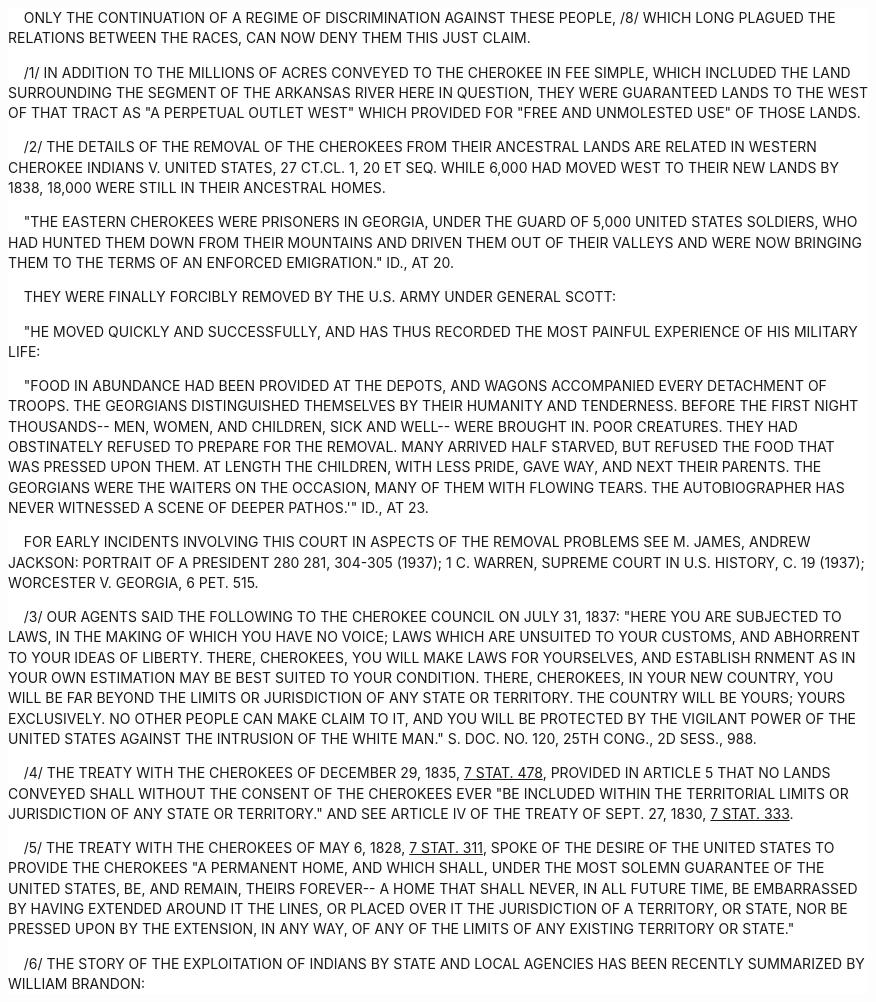     ONLY THE CONTINUATION OF A REGIME OF DISCRIMINATION AGAINST THESE PEOPLE, /8/  WHICH LONG PLAGUED THE RELATIONS BETWEEN THE RACES, CAN NOW DENY THEM THIS JUST CLAIM.

    /1/  IN ADDITION TO THE MILLIONS OF ACRES CONVEYED TO THE CHEROKEE IN FEE SIMPLE, WHICH INCLUDED THE LAND SURROUNDING THE SEGMENT OF THE ARKANSAS RIVER HERE IN QUESTION, THEY WERE GUARANTEED LANDS TO THE WEST OF THAT TRACT AS "A PERPETUAL OUTLET WEST" WHICH PROVIDED FOR "FREE AND UNMOLESTED USE" OF THOSE LANDS.

    /2/  THE DETAILS OF THE REMOVAL OF THE CHEROKEES FROM THEIR ANCESTRAL LANDS ARE RELATED IN WESTERN CHEROKEE INDIANS V. UNITED STATES, 27 CT.CL. 1, 20 ET SEQ. WHILE 6,000 HAD MOVED WEST TO THEIR NEW LANDS BY 1838, 18,000 WERE STILL IN THEIR ANCESTRAL HOMES.

    "THE EASTERN CHEROKEES WERE PRISONERS IN GEORGIA, UNDER THE GUARD OF 5,000 UNITED STATES SOLDIERS, WHO HAD HUNTED THEM DOWN FROM THEIR MOUNTAINS AND DRIVEN THEM OUT OF THEIR VALLEYS AND WERE NOW BRINGING THEM TO THE TERMS OF AN ENFORCED EMIGRATION."  ID., AT 20.

    THEY WERE FINALLY FORCIBLY REMOVED BY THE U.S. ARMY UNDER GENERAL SCOTT:

    "HE MOVED QUICKLY AND SUCCESSFULLY, AND HAS THUS RECORDED THE MOST PAINFUL EXPERIENCE OF HIS MILITARY LIFE:

    "FOOD IN ABUNDANCE HAD BEEN PROVIDED AT THE DEPOTS, AND WAGONS ACCOMPANIED EVERY DETACHMENT OF TROOPS.  THE GEORGIANS DISTINGUISHED THEMSELVES BY THEIR HUMANITY AND TENDERNESS.  BEFORE THE FIRST NIGHT THOUSANDS-- MEN, WOMEN, AND CHILDREN, SICK AND WELL-- WERE BROUGHT IN. POOR CREATURES.  THEY HAD OBSTINATELY REFUSED TO PREPARE FOR THE REMOVAL.  MANY ARRIVED HALF STARVED, BUT REFUSED THE FOOD THAT WAS PRESSED UPON THEM.  AT LENGTH THE CHILDREN, WITH LESS PRIDE, GAVE WAY, AND NEXT THEIR PARENTS.  THE GEORGIANS WERE THE WAITERS ON THE OCCASION, MANY OF THEM WITH FLOWING TEARS.  THE AUTOBIOGRAPHER HAS NEVER WITNESSED A SCENE OF DEEPER PATHOS.'"  ID., AT 23.

    FOR EARLY INCIDENTS INVOLVING THIS COURT IN ASPECTS OF THE REMOVAL PROBLEMS SEE M. JAMES, ANDREW JACKSON:  PORTRAIT OF A PRESIDENT 280 281, 304-305 (1937); 1 C. WARREN, SUPREME COURT IN U.S. HISTORY, C. 19 (1937); WORCESTER V. GEORGIA, 6 PET. 515.

    /3/  OUR AGENTS SAID THE FOLLOWING TO THE CHEROKEE COUNCIL ON JULY 31, 1837:  "HERE YOU ARE SUBJECTED TO LAWS, IN THE MAKING OF WHICH YOU HAVE NO VOICE; LAWS WHICH ARE UNSUITED TO YOUR CUSTOMS, AND ABHORRENT TO YOUR IDEAS OF LIBERTY.  THERE, CHEROKEES, YOU WILL MAKE LAWS FOR YOURSELVES, AND ESTABLISH RNMENT AS IN YOUR OWN ESTIMATION MAY BE BEST SUITED TO YOUR CONDITION.  THERE, CHEROKEES, IN YOUR NEW COUNTRY, YOU WILL BE FAR BEYOND THE LIMITS OR JURISDICTION OF ANY STATE OR TERRITORY.  THE COUNTRY WILL BE YOURS; YOURS EXCLUSIVELY.  NO OTHER PEOPLE CAN MAKE CLAIM TO IT, AND YOU WILL BE PROTECTED BY THE VIGILANT POWER OF THE UNITED STATES AGAINST THE INTRUSION OF THE WHITE MAN."  S. DOC. NO. 120, 25TH CONG., 2D SESS., 988.

    /4/  THE TREATY WITH THE CHEROKEES OF DECEMBER 29, 1835, [7 STAT. 478][/us/stat/7/478], PROVIDED IN ARTICLE 5 THAT NO LANDS CONVEYED SHALL WITHOUT THE CONSENT OF THE CHEROKEES EVER "BE INCLUDED WITHIN THE TERRITORIAL LIMITS OR JURISDICTION OF ANY STATE OR TERRITORY."  AND SEE ARTICLE IV OF THE TREATY OF SEPT. 27, 1830, [7 STAT. 333][/us/stat/7/333].

    /5/  THE TREATY WITH THE CHEROKEES OF MAY 6, 1828, [7 STAT. 311][/us/stat/7/311], SPOKE OF THE DESIRE OF THE UNITED STATES TO PROVIDE THE CHEROKEES "A PERMANENT HOME, AND WHICH SHALL, UNDER THE MOST SOLEMN GUARANTEE OF THE UNITED STATES, BE, AND REMAIN, THEIRS FOREVER-- A HOME THAT SHALL NEVER, IN ALL FUTURE TIME, BE EMBARRASSED BY HAVING EXTENDED AROUND IT THE LINES, OR PLACED OVER IT THE JURISDICTION OF A TERRITORY, OR STATE, NOR BE PRESSED UPON BY THE EXTENSION, IN ANY WAY, OF ANY OF THE LIMITS OF ANY EXISTING TERRITORY OR STATE."

    /6/  THE STORY OF THE EXPLOITATION OF INDIANS BY STATE AND LOCAL AGENCIES HAS BEEN RECENTLY SUMMARIZED BY WILLIAM BRANDON:


[/us/courts/scotus/usReporter/397/620]: https://publicdocs.github.io/go/links?ns=uslm-x&ref=%2Fus%2Fcourts%2Fscotus%2FusReporter%2F397%2F620
[/us/courts/scotus/usReporter/394/972]: https://publicdocs.github.io/go/links?ns=uslm-x&ref=%2Fus%2Fcourts%2Fscotus%2FusReporter%2F394%2F972
[/us/stat/7/18]: https://publicdocs.github.io/go/links?ns=uslm&ref=%2Fus%2Fstat%2F7%2F18
[/us/stat/7/21]: https://publicdocs.github.io/go/links?ns=uslm&ref=%2Fus%2Fstat%2F7%2F21
[/us/stat/7/39]: https://publicdocs.github.io/go/links?ns=uslm&ref=%2Fus%2Fstat%2F7%2F39
[/us/stat/2/139]: https://publicdocs.github.io/go/links?ns=uslm&ref=%2Fus%2Fstat%2F2%2F139
[/us/stat/7/156]: https://publicdocs.github.io/go/links?ns=uslm&ref=%2Fus%2Fstat%2F7%2F156
[/us/stat/7/195]: https://publicdocs.github.io/go/links?ns=uslm&ref=%2Fus%2Fstat%2F7%2F195
[/us/stat/7/210]: https://publicdocs.github.io/go/links?ns=uslm&ref=%2Fus%2Fstat%2F7%2F210
[/us/stat/7/234]: https://publicdocs.github.io/go/links?ns=uslm&ref=%2Fus%2Fstat%2F7%2F234
[/us/stat/7/311]: https://publicdocs.github.io/go/links?ns=uslm&ref=%2Fus%2Fstat%2F7%2F311
[/us/stat/4/411]: https://publicdocs.github.io/go/links?ns=uslm&ref=%2Fus%2Fstat%2F4%2F411
[/us/stat/7/333]: https://publicdocs.github.io/go/links?ns=uslm&ref=%2Fus%2Fstat%2F7%2F333
[/us/stat/7/478]: https://publicdocs.github.io/go/links?ns=uslm&ref=%2Fus%2Fstat%2F7%2F478
[/us/stat/11/573]: https://publicdocs.github.io/go/links?ns=uslm&ref=%2Fus%2Fstat%2F11%2F573
[/us/stat/11/611]: https://publicdocs.github.io/go/links?ns=uslm&ref=%2Fus%2Fstat%2F11%2F611
[/us/stat/27/645]: https://publicdocs.github.io/go/links?ns=uslm&ref=%2Fus%2Fstat%2F27%2F645
[/us/stat/30/495]: https://publicdocs.github.io/go/links?ns=uslm&ref=%2Fus%2Fstat%2F30%2F495
[/us/stat/32/716]: https://publicdocs.github.io/go/links?ns=uslm&ref=%2Fus%2Fstat%2F32%2F716
[/us/stat/34/148]: https://publicdocs.github.io/go/links?ns=uslm&ref=%2Fus%2Fstat%2F34%2F148
[/us/stat/34/270]: https://publicdocs.github.io/go/links?ns=uslm&ref=%2Fus%2Fstat%2F34%2F270
[/us/stat/7/480]: https://publicdocs.github.io/go/links?ns=uslm&ref=%2Fus%2Fstat%2F7%2F480
[/us/stat/7/211]: https://publicdocs.github.io/go/links?ns=uslm&ref=%2Fus%2Fstat%2F7%2F211
[/us/courts/scotus/usReporter/215/56]: https://publicdocs.github.io/go/links?ns=uslm-x&ref=%2Fus%2Fcourts%2Fscotus%2FusReporter%2F215%2F56
[/us/stat/7/333]: https://publicdocs.github.io/go/links?ns=uslm&ref=%2Fus%2Fstat%2F7%2F333
[/us/stat/7/480]: https://publicdocs.github.io/go/links?ns=uslm&ref=%2Fus%2Fstat%2F7%2F480
[/us/courts/scotus/usReporter/175/1]: https://publicdocs.github.io/go/links?ns=uslm-x&ref=%2Fus%2Fcourts%2Fscotus%2FusReporter%2F175%2F1
[/us/courts/scotus/usReporter/248/78]: https://publicdocs.github.io/go/links?ns=uslm-x&ref=%2Fus%2Fcourts%2Fscotus%2FusReporter%2F248%2F78
[/us/stat/7/336]: https://publicdocs.github.io/go/links?ns=uslm&ref=%2Fus%2Fstat%2F7%2F336
[/us/stat/7/158]: https://publicdocs.github.io/go/links?ns=uslm&ref=%2Fus%2Fstat%2F7%2F158
[/us/courts/scotus/usReporter/260/77]: https://publicdocs.github.io/go/links?ns=uslm-x&ref=%2Fus%2Fcourts%2Fscotus%2FusReporter%2F260%2F77
[/us/courts/scotus/usReporter/152/1]: https://publicdocs.github.io/go/links?ns=uslm-x&ref=%2Fus%2Fcourts%2Fscotus%2FusReporter%2F152%2F1
[/us/courts/scotus/usReporter/228/243]: https://publicdocs.github.io/go/links?ns=uslm-x&ref=%2Fus%2Fcourts%2Fscotus%2FusReporter%2F228%2F243
[/us/courts/scotus/usReporter/270/49]: https://publicdocs.github.io/go/links?ns=uslm-x&ref=%2Fus%2Fcourts%2Fscotus%2FusReporter%2F270%2F49
[/us/courts/scotus/usReporter/165/413]: https://publicdocs.github.io/go/links?ns=uslm-x&ref=%2Fus%2Fcourts%2Fscotus%2FusReporter%2F165%2F413
[/us/stat/7/62]: https://publicdocs.github.io/go/links?ns=uslm&ref=%2Fus%2Fstat%2F7%2F62
[/us/stat/7/66]: https://publicdocs.github.io/go/links?ns=uslm&ref=%2Fus%2Fstat%2F7%2F66
[/us/stat/7/93]: https://publicdocs.github.io/go/links?ns=uslm&ref=%2Fus%2Fstat%2F7%2F93
[/us/stat/2/289]: https://publicdocs.github.io/go/links?ns=uslm&ref=%2Fus%2Fstat%2F2%2F289
[/us/courts/scotus/usReporter/276/58]: https://publicdocs.github.io/go/links?ns=uslm-x&ref=%2Fus%2Fcourts%2Fscotus%2FusReporter%2F276%2F58
[/us/courts/scotus/usReporter/224/665]: https://publicdocs.github.io/go/links?ns=uslm-x&ref=%2Fus%2Fcourts%2Fscotus%2FusReporter%2F224%2F665
[/us/stat/3/490]: https://publicdocs.github.io/go/links?ns=uslm&ref=%2Fus%2Fstat%2F3%2F490
[/us/stat/2/641]: https://publicdocs.github.io/go/links?ns=uslm&ref=%2Fus%2Fstat%2F2%2F641
[/us/courts/scotus/usReporter/250/39]: https://publicdocs.github.io/go/links?ns=uslm-x&ref=%2Fus%2Fcourts%2Fscotus%2FusReporter%2F250%2F39
[/us/courts/scotus/usReporter/147/1]: https://publicdocs.github.io/go/links?ns=uslm-x&ref=%2Fus%2Fcourts%2Fscotus%2FusReporter%2F147%2F1
[/us/courts/scotus/usReporter/94/324]: https://publicdocs.github.io/go/links?ns=uslm-x&ref=%2Fus%2Fcourts%2Fscotus%2FusReporter%2F94%2F324
[/us/courts/scotus/usReporter/295/103]: https://publicdocs.github.io/go/links?ns=uslm-x&ref=%2Fus%2Fcourts%2Fscotus%2FusReporter%2F295%2F103
[/us/courts/scotus/usReporter/270/49]: https://publicdocs.github.io/go/links?ns=uslm-x&ref=%2Fus%2Fcourts%2Fscotus%2FusReporter%2F270%2F49
[/us/courts/scotus/usReporter/152/1]: https://publicdocs.github.io/go/links?ns=uslm-x&ref=%2Fus%2Fcourts%2Fscotus%2FusReporter%2F152%2F1
[/us/courts/scotus/usReporter/224/665]: https://publicdocs.github.io/go/links?ns=uslm-x&ref=%2Fus%2Fcourts%2Fscotus%2FusReporter%2F224%2F665
[/us/stat/34/137]: https://publicdocs.github.io/go/links?ns=uslm&ref=%2Fus%2Fstat%2F34%2F137
[/us/stat/34/267]: https://publicdocs.github.io/go/links?ns=uslm&ref=%2Fus%2Fstat%2F34%2F267
[/us/courts/scotus/usReporter/198/371]: https://publicdocs.github.io/go/links?ns=uslm-x&ref=%2Fus%2Fcourts%2Fscotus%2FusReporter%2F198%2F371
[/us/courts/scotus/usReporter/119/1]: https://publicdocs.github.io/go/links?ns=uslm-x&ref=%2Fus%2Fcourts%2Fscotus%2FusReporter%2F119%2F1
[/us/courts/scotus/usReporter/175/1]: https://publicdocs.github.io/go/links?ns=uslm-x&ref=%2Fus%2Fcourts%2Fscotus%2FusReporter%2F175%2F1
[/us/stat/7/478]: https://publicdocs.github.io/go/links?ns=uslm&ref=%2Fus%2Fstat%2F7%2F478
[/us/stat/7/333]: https://publicdocs.github.io/go/links?ns=uslm&ref=%2Fus%2Fstat%2F7%2F333
[/us/stat/7/311]: https://publicdocs.github.io/go/links?ns=uslm&ref=%2Fus%2Fstat%2F7%2F311
[/us/courts/scotus/usReporter/137/661]: https://publicdocs.github.io/go/links?ns=uslm-x&ref=%2Fus%2Fcourts%2Fscotus%2FusReporter%2F137%2F661
[/us/courts/scotus/usReporter/152/1]: https://publicdocs.github.io/go/links?ns=uslm-x&ref=%2Fus%2Fcourts%2Fscotus%2FusReporter%2F152%2F1
[/us/courts/scotus/usReporter/260/77]: https://publicdocs.github.io/go/links?ns=uslm-x&ref=%2Fus%2Fcourts%2Fscotus%2FusReporter%2F260%2F77
[/us/courts/scotus/usReporter/270/49]: https://publicdocs.github.io/go/links?ns=uslm-x&ref=%2Fus%2Fcourts%2Fscotus%2FusReporter%2F270%2F49
[/us/stat/7/333]: https://publicdocs.github.io/go/links?ns=uslm&ref=%2Fus%2Fstat%2F7%2F333
[/us/stat/7/210]: https://publicdocs.github.io/go/links?ns=uslm&ref=%2Fus%2Fstat%2F7%2F210
[/us/stat/7/478]: https://publicdocs.github.io/go/links?ns=uslm&ref=%2Fus%2Fstat%2F7%2F478
[/us/stat/7/414]: https://publicdocs.github.io/go/links?ns=uslm&ref=%2Fus%2Fstat%2F7%2F414
[/us/stat/17/229]: https://publicdocs.github.io/go/links?ns=uslm&ref=%2Fus%2Fstat%2F17%2F229
[/us/usc/t43/s931]: https://publicdocs.github.io/go/links?ns=uslm&ref=%2Fus%2Fusc%2Ft43%2Fs931
[/us/courts/scotus/usReporter/215/56]: https://publicdocs.github.io/go/links?ns=uslm-x&ref=%2Fus%2Fcourts%2Fscotus%2FusReporter%2F215%2F56
[/us/stat/30/495]: https://publicdocs.github.io/go/links?ns=uslm&ref=%2Fus%2Fstat%2F30%2F495
[/us/stat/32/716]: https://publicdocs.github.io/go/links?ns=uslm&ref=%2Fus%2Fstat%2F32%2F716
[/us/stat/34/137]: https://publicdocs.github.io/go/links?ns=uslm&ref=%2Fus%2Fstat%2F34%2F137